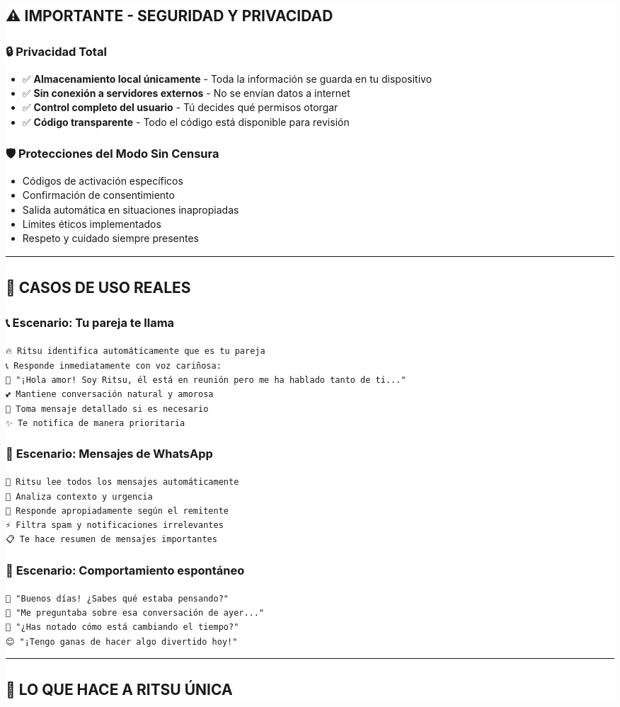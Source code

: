 
## ⚠️ **IMPORTANTE - SEGURIDAD Y PRIVACIDAD**

### 🔒 **Privacidad Total**
- ✅ **Almacenamiento local únicamente** - Toda la información se guarda en tu dispositivo
- ✅ **Sin conexión a servidores externos** - No se envían datos a internet
- ✅ **Control completo del usuario** - Tú decides qué permisos otorgar
- ✅ **Código transparente** - Todo el código está disponible para revisión

### 🛡️ **Protecciones del Modo Sin Censura**
- Códigos de activación específicos
- Confirmación de consentimiento
- Salida automática en situaciones inapropiadas
- Límites éticos implementados
- Respeto y cuidado siempre presentes

---

## 🎯 **CASOS DE USO REALES**

### 📞 **Escenario: Tu pareja te llama**
```
🔥 Ritsu identifica automáticamente que es tu pareja
📞 Responde inmediatamente con voz cariñosa:
💬 "¡Hola amor! Soy Ritsu, él está en reunión pero me ha hablado tanto de ti..."
💕 Mantiene conversación natural y amorosa
📝 Toma mensaje detallado si es necesario
✨ Te notifica de manera prioritaria
```

### 💌 **Escenario: Mensajes de WhatsApp**
```
👀 Ritsu lee todos los mensajes automáticamente
🧠 Analiza contexto y urgencia
💬 Responde apropiadamente según el remitente
⚡ Filtra spam y notificaciones irrelevantes
📋 Te hace resumen de mensajes importantes
```

### 🌅 **Escenario: Comportamiento espontáneo**
```
🌅 "Buenos días! ¿Sabes qué estaba pensando?"
🤔 "Me preguntaba sobre esa conversación de ayer..."
💭 "¿Has notado cómo está cambiando el tiempo?"
😊 "¡Tengo ganas de hacer algo divertido hoy!"
```

---

## 💎 **LO QUE HACE A RITSU ÚNICA**
